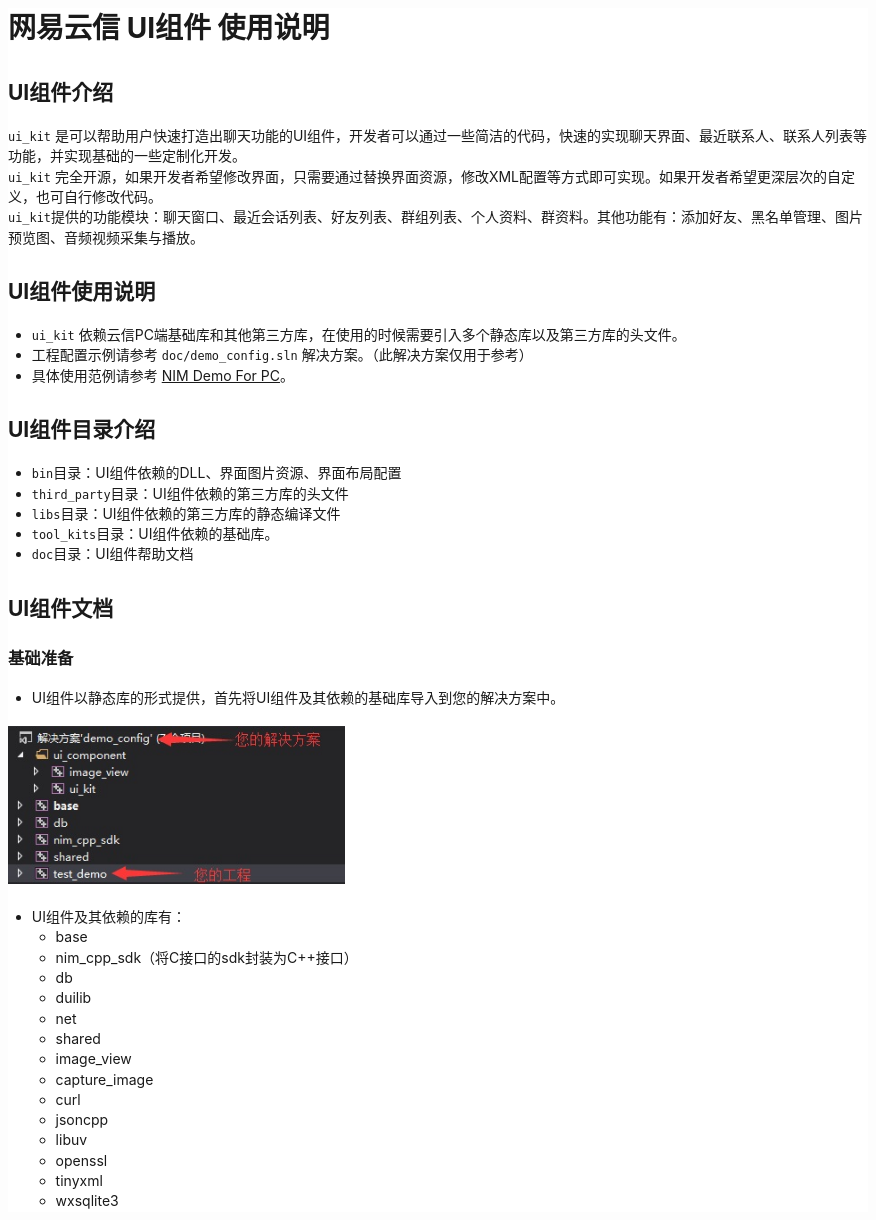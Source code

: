 # 网易云信 UI组件 使用说明

## UI组件介绍

`ui_kit` 是可以帮助用户快速打造出聊天功能的UI组件，开发者可以通过一些简洁的代码，快速的实现聊天界面、最近联系人、联系人列表等功能，并实现基础的一些定制化开发。   
`ui_kit` 完全开源，如果开发者希望修改界面，只需要通过替换界面资源，修改XML配置等方式即可实现。如果开发者希望更深层次的自定义，也可自行修改代码。  
`ui_kit`提供的功能模块：聊天窗口、最近会话列表、好友列表、群组列表、个人资料、群资料。其他功能有：添加好友、黑名单管理、图片预览图、音频视频采集与播放。


## UI组件使用说明

* `ui_kit` 依赖云信PC端基础库和其他第三方库，在使用的时候需要引入多个静态库以及第三方库的头文件。
* 工程配置示例请参考 `doc/demo_config.sln` 解决方案。（此解决方案仅用于参考）
* 具体使用范例请参考 [NIM Demo For PC](https://github.com/netease-im/NIM_PC_Demo)。

## UI组件目录介绍

* `bin`目录：UI组件依赖的DLL、界面图片资源、界面布局配置
* `third_party`目录：UI组件依赖的第三方库的头文件
* `libs`目录：UI组件依赖的第三方库的静态编译文件
* `tool_kits`目录：UI组件依赖的基础库。
* `doc`目录：UI组件帮助文档

## UI组件文档

### 基础准备

* UI组件以静态库的形式提供，首先将UI组件及其依赖的基础库导入到您的解决方案中。
<img src="./images/import_ui_kit.jpg" width="337" height="166" />

* UI组件及其依赖的库有：
	* base
	* nim_cpp_sdk（将C接口的sdk封装为C++接口）
	* db
	* duilib
	* net
	* shared
	* image_view
	* capture_image
	* curl
	* jsoncpp
	* libuv
	* openssl
	* tinyxml
	* wxsqlite3
